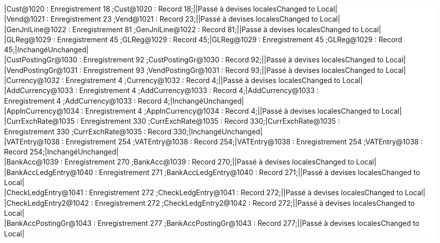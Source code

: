 |<span data-ttu-id="fac12-132">Cust@1020 : Enregistrement 18 ;</span><span class="sxs-lookup"><span data-stu-id="fac12-132">Cust@1020 : Record 18;</span></span>||<span data-ttu-id="fac12-133">Passé à devises locales</span><span class="sxs-lookup"><span data-stu-id="fac12-133">Changed to Local</span></span>|  
|<span data-ttu-id="fac12-134">Vend@1021 : Enregistrement 23 ;</span><span class="sxs-lookup"><span data-stu-id="fac12-134">Vend@1021 : Record 23;</span></span>||<span data-ttu-id="fac12-135">Passé à devises locales</span><span class="sxs-lookup"><span data-stu-id="fac12-135">Changed to Local</span></span>|  
|<span data-ttu-id="fac12-136">GenJnlLine@1022 : Enregistrement 81 ;</span><span class="sxs-lookup"><span data-stu-id="fac12-136">GenJnlLine@1022 : Record 81;</span></span>||<span data-ttu-id="fac12-137">Passé à devises locales</span><span class="sxs-lookup"><span data-stu-id="fac12-137">Changed to Local</span></span>|  
|<span data-ttu-id="fac12-138">GLReg@1029 : Enregistrement 45 ;</span><span class="sxs-lookup"><span data-stu-id="fac12-138">GLReg@1029 : Record 45;</span></span>|<span data-ttu-id="fac12-139">GLReg@1029 : Enregistrement 45 ;</span><span class="sxs-lookup"><span data-stu-id="fac12-139">GLReg@1029 : Record 45;</span></span>|<span data-ttu-id="fac12-140">Inchangé</span><span class="sxs-lookup"><span data-stu-id="fac12-140">Unchanged</span></span>|  
|<span data-ttu-id="fac12-141">CustPostingGr@1030 : Enregistrement 92 ;</span><span class="sxs-lookup"><span data-stu-id="fac12-141">CustPostingGr@1030 : Record 92;</span></span>||<span data-ttu-id="fac12-142">Passé à devises locales</span><span class="sxs-lookup"><span data-stu-id="fac12-142">Changed to Local</span></span>|  
|<span data-ttu-id="fac12-143">VendPostingGr@1031 : Enregistrement 93 ;</span><span class="sxs-lookup"><span data-stu-id="fac12-143">VendPostingGr@1031 : Record 93;</span></span>||<span data-ttu-id="fac12-144">Passé à devises locales</span><span class="sxs-lookup"><span data-stu-id="fac12-144">Changed to Local</span></span>|  
|<span data-ttu-id="fac12-145">Currency@1032 : Enregistrement 4 ;</span><span class="sxs-lookup"><span data-stu-id="fac12-145">Currency@1032 : Record 4;</span></span>||<span data-ttu-id="fac12-146">Passé à devises locales</span><span class="sxs-lookup"><span data-stu-id="fac12-146">Changed to Local</span></span>|  
|<span data-ttu-id="fac12-147">AddCurrency@1033 : Enregistrement 4 ;</span><span class="sxs-lookup"><span data-stu-id="fac12-147">AddCurrency@1033 : Record 4;</span></span>|<span data-ttu-id="fac12-148">AddCurrency@1033 : Enregistrement 4 ;</span><span class="sxs-lookup"><span data-stu-id="fac12-148">AddCurrency@1033 : Record 4;</span></span>|<span data-ttu-id="fac12-149">Inchangé</span><span class="sxs-lookup"><span data-stu-id="fac12-149">Unchanged</span></span>|  
|<span data-ttu-id="fac12-150">ApplnCurrency@1034 : Enregistrement 4 ;</span><span class="sxs-lookup"><span data-stu-id="fac12-150">ApplnCurrency@1034 : Record 4;</span></span>||<span data-ttu-id="fac12-151">Passé à devises locales</span><span class="sxs-lookup"><span data-stu-id="fac12-151">Changed to Local</span></span>|  
|<span data-ttu-id="fac12-152">CurrExchRate@1035 : Enregistrement 330 ;</span><span class="sxs-lookup"><span data-stu-id="fac12-152">CurrExchRate@1035 : Record 330;</span></span>|<span data-ttu-id="fac12-153">CurrExchRate@1035 : Enregistrement 330 ;</span><span class="sxs-lookup"><span data-stu-id="fac12-153">CurrExchRate@1035 : Record 330;</span></span>|<span data-ttu-id="fac12-154">Inchangé</span><span class="sxs-lookup"><span data-stu-id="fac12-154">Unchanged</span></span>|  
|<span data-ttu-id="fac12-155">VATEntry@1038 : Enregistrement 254 ;</span><span class="sxs-lookup"><span data-stu-id="fac12-155">VATEntry@1038 : Record 254;</span></span>|<span data-ttu-id="fac12-156">VATEntry@1038 : Enregistrement 254 ;</span><span class="sxs-lookup"><span data-stu-id="fac12-156">VATEntry@1038 : Record 254;</span></span>|<span data-ttu-id="fac12-157">Inchangé</span><span class="sxs-lookup"><span data-stu-id="fac12-157">Unchanged</span></span>|  
|<span data-ttu-id="fac12-158">BankAcc@1039 : Enregistrement 270 ;</span><span class="sxs-lookup"><span data-stu-id="fac12-158">BankAcc@1039 : Record 270;</span></span>||<span data-ttu-id="fac12-159">Passé à devises locales</span><span class="sxs-lookup"><span data-stu-id="fac12-159">Changed to Local</span></span>|  
|<span data-ttu-id="fac12-160">BankAccLedgEntry@1040 : Enregistrement 271 ;</span><span class="sxs-lookup"><span data-stu-id="fac12-160">BankAccLedgEntry@1040 : Record 271;</span></span>||<span data-ttu-id="fac12-161">Passé à devises locales</span><span class="sxs-lookup"><span data-stu-id="fac12-161">Changed to Local</span></span>|  
|<span data-ttu-id="fac12-162">CheckLedgEntry@1041 : Enregistrement 272 ;</span><span class="sxs-lookup"><span data-stu-id="fac12-162">CheckLedgEntry@1041 : Record 272;</span></span>||<span data-ttu-id="fac12-163">Passé à devises locales</span><span class="sxs-lookup"><span data-stu-id="fac12-163">Changed to Local</span></span>|  
|<span data-ttu-id="fac12-164">CheckLedgEntry2@1042 : Enregistrement 272 ;</span><span class="sxs-lookup"><span data-stu-id="fac12-164">CheckLedgEntry2@1042 : Record 272;</span></span>||<span data-ttu-id="fac12-165">Passé à devises locales</span><span class="sxs-lookup"><span data-stu-id="fac12-165">Changed to Local</span></span>|  
|<span data-ttu-id="fac12-166">BankAccPostingGr@1043 : Enregistrement 277 ;</span><span class="sxs-lookup"><span data-stu-id="fac12-166">BankAccPostingGr@1043 : Record 277;</span></span>||<span data-ttu-id="fac12-167">Passé à devises locales</span><span class="sxs-lookup"><span data-stu-id="fac12-167">Changed to Local</span></span>|  